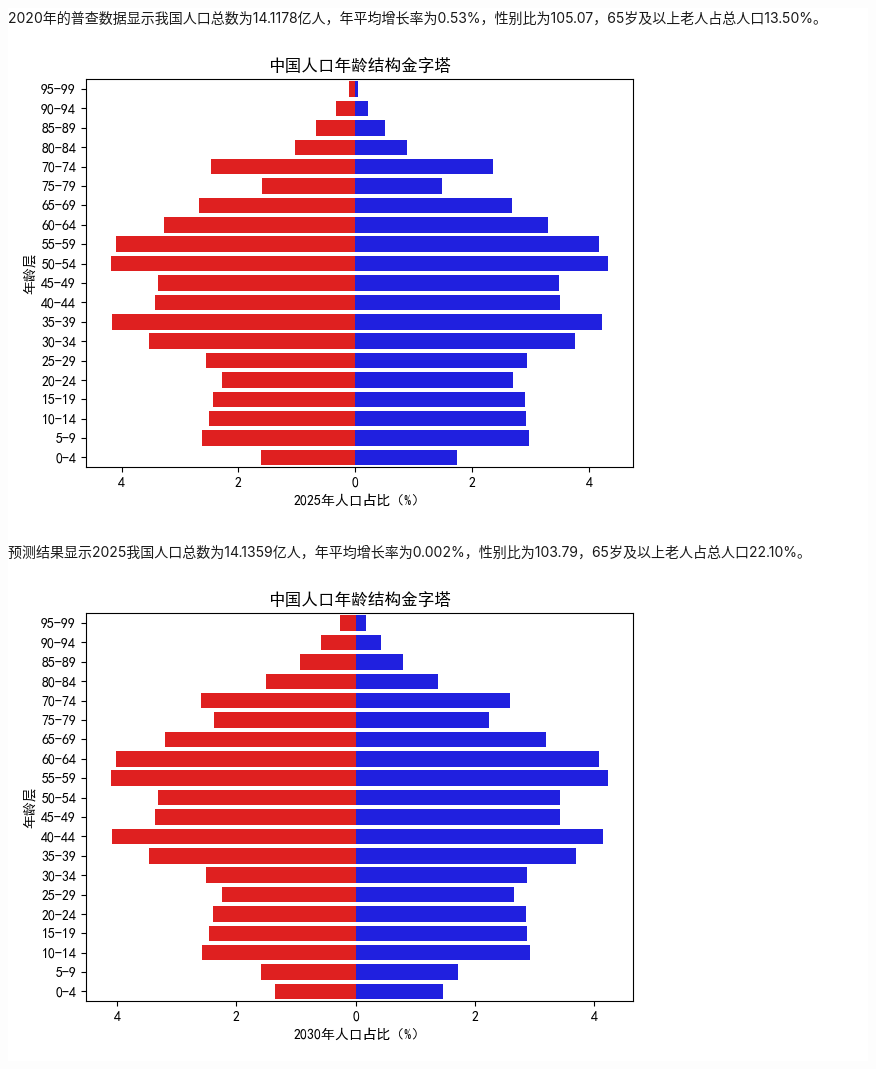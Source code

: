 ​		2020年的普查数据显示我国人口总数为14.1178亿人，年平均增长率为0.53%，性别比为105.07，65岁及以上老人占总人口13.50%。

![image-20210707104205313](基于第七次人口普查数据的中国人口发展趋势分析.assets\image-20210707104205313.png)

​		预测结果显示2025我国人口总数为14.1359亿人，年平均增长率为0.002%，性别比为103.79，65岁及以上老人占总人口22.10%。

![image-20210707104323252](基于第七次人口普查数据的中国人口发展趋势分析.assets\image-20210707104323252.png)
